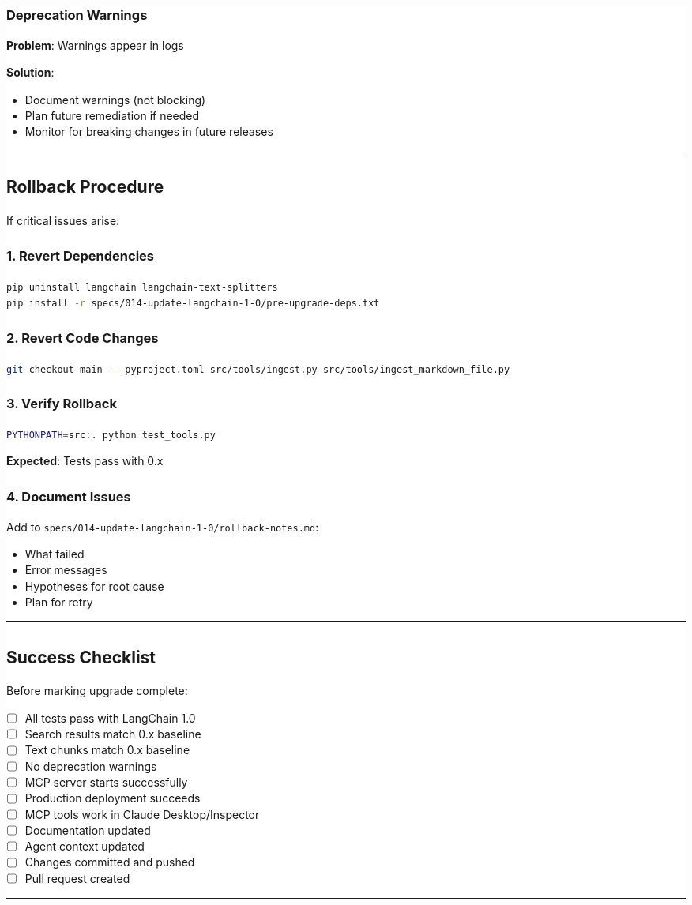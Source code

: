 ### Deprecation Warnings

**Problem**: Warnings appear in logs

**Solution**:
- Document warnings (not blocking)
- Plan future remediation if needed
- Monitor for breaking changes in future releases

---

## Rollback Procedure

If critical issues arise:

### 1. Revert Dependencies

```bash
pip uninstall langchain langchain-text-splitters
pip install -r specs/014-update-langchain-1-0/pre-upgrade-deps.txt
```

### 2. Revert Code Changes

```bash
git checkout main -- pyproject.toml src/tools/ingest.py src/tools/ingest_markdown_file.py
```

### 3. Verify Rollback

```bash
PYTHONPATH=src:. python test_tools.py
```

**Expected**: Tests pass with 0.x

### 4. Document Issues

Add to `specs/014-update-langchain-1-0/rollback-notes.md`:
- What failed
- Error messages
- Hypotheses for root cause
- Plan for retry

---

## Success Checklist

Before marking upgrade complete:

- [ ] All tests pass with LangChain 1.0
- [ ] Search results match 0.x baseline
- [ ] Text chunks match 0.x baseline
- [ ] No deprecation warnings
- [ ] MCP server starts successfully
- [ ] Production deployment succeeds
- [ ] MCP tools work in Claude Desktop/Inspector
- [ ] Documentation updated
- [ ] Agent context updated
- [ ] Changes committed and pushed
- [ ] Pull request created

---